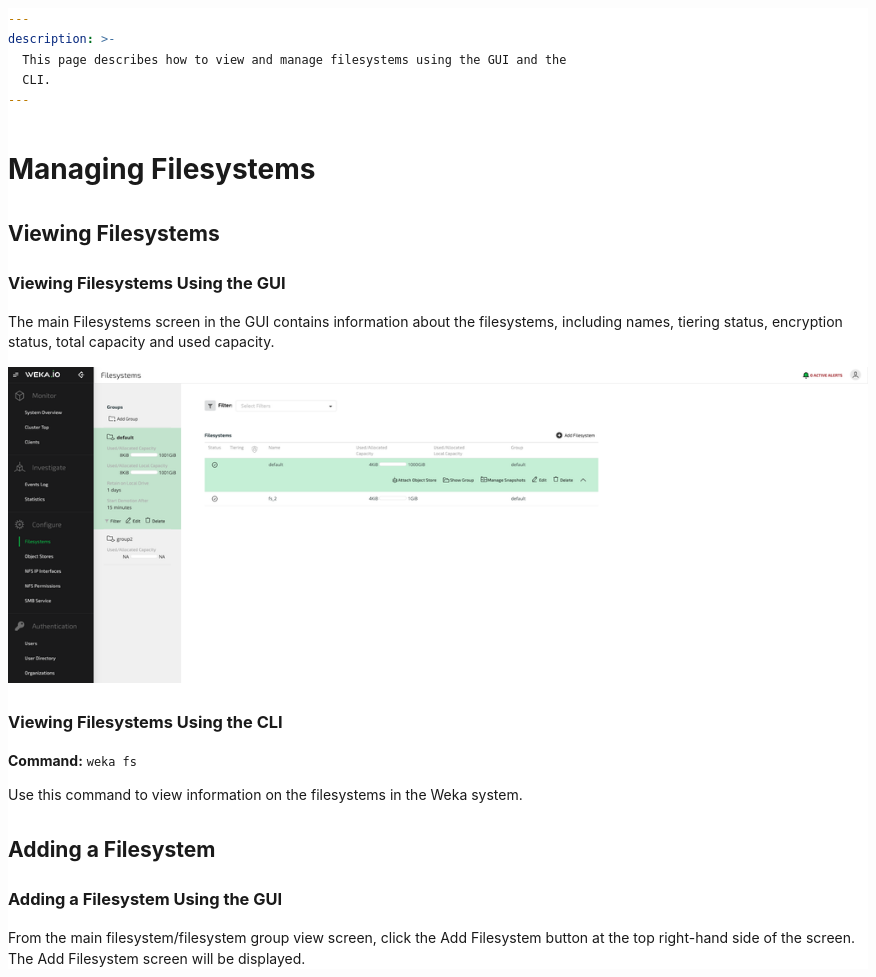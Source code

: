 ```yaml
---
description: >-
  This page describes how to view and manage filesystems using the GUI and the
  CLI.
---
```


# Managing Filesystems

## Viewing Filesystems

### Viewing Filesystems Using the GUI

The main Filesystems screen in the GUI contains information about the filesystems, including names, tiering status, encryption status, total capacity and used capacity.

![Main Filesystem / Filesystem Group View Screen](<../../.gitbook/assets/FS Main Screen 3.5.png>)

### Viewing Filesystems Using the CLI

**Command:** `weka fs`

Use this command to view information on the filesystems in the Weka system.

## Adding a Filesystem

### Adding a Filesystem Using the GUI

From the main filesystem/filesystem group view screen, click the Add Filesystem button at the top right-hand side of the screen. The Add Filesystem screen will be displayed.
